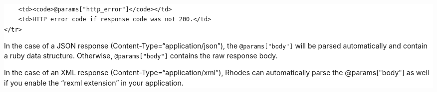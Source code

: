 		<td><code>@params["http_error"]</code></td>
		<td>HTTP error code if response code was not 200.</td>
	</tr>
</table>

In the case of a JSON response (Content-Type=“application/json”), the `@params["body"]` will be parsed automatically and contain a ruby data structure. Otherwise, `@params["body"]` contains the raw response body.

In the case of an XML response (Content-Type=“application/xml”), Rhodes can automatically parse the @params["body"] as well if you enable the “rexml extension” in your application.